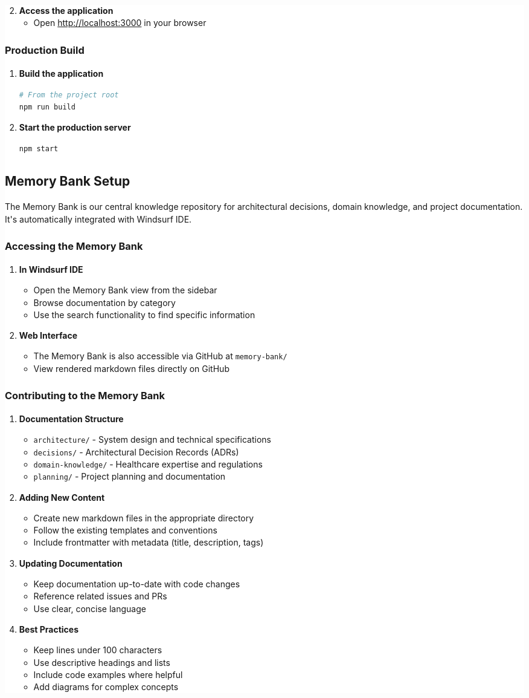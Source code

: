 2. **Access the application**
   - Open [http://localhost:3000](http://localhost:3000) in your browser

### Production Build

1. **Build the application**
   ```bash
   # From the project root
   npm run build
   ```

2. **Start the production server**
   ```bash
   npm start
   ```

## Memory Bank Setup

The Memory Bank is our central knowledge repository for architectural decisions, domain knowledge, and project documentation. It's automatically integrated with Windsurf IDE.

### Accessing the Memory Bank

1. **In Windsurf IDE**
   - Open the Memory Bank view from the sidebar
   - Browse documentation by category
   - Use the search functionality to find specific information

2. **Web Interface**
   - The Memory Bank is also accessible via GitHub at `memory-bank/`
   - View rendered markdown files directly on GitHub

### Contributing to the Memory Bank

1. **Documentation Structure**
   - `architecture/` - System design and technical specifications
   - `decisions/` - Architectural Decision Records (ADRs)
   - `domain-knowledge/` - Healthcare expertise and regulations
   - `planning/` - Project planning and documentation

2. **Adding New Content**
   - Create new markdown files in the appropriate directory
   - Follow the existing templates and conventions
   - Include frontmatter with metadata (title, description, tags)

3. **Updating Documentation**
   - Keep documentation up-to-date with code changes
   - Reference related issues and PRs
   - Use clear, concise language

4. **Best Practices**
   - Keep lines under 100 characters
   - Use descriptive headings and lists
   - Include code examples where helpful
   - Add diagrams for complex concepts
